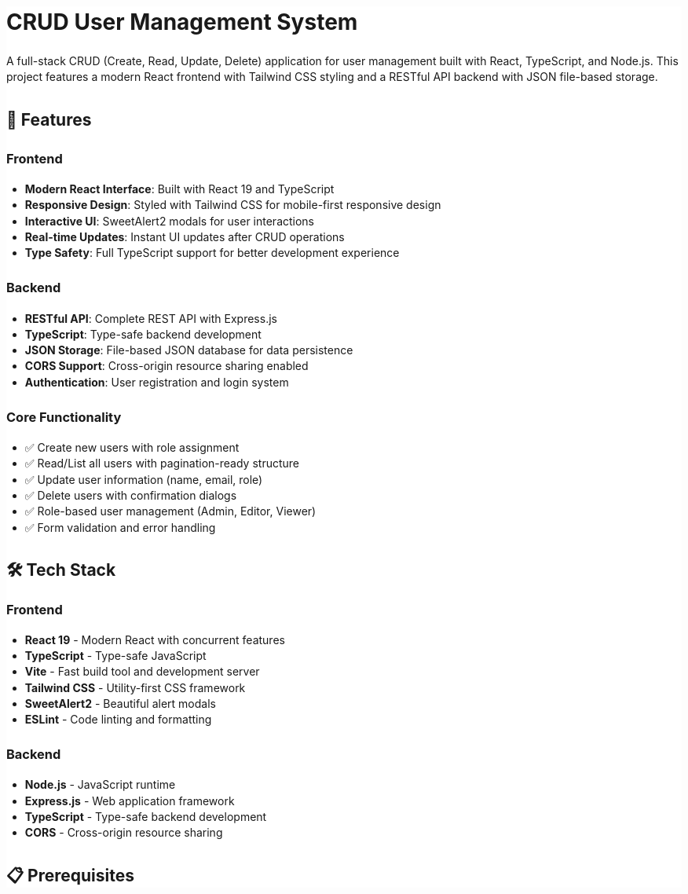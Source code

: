 # CRUD User Management System

A full-stack CRUD (Create, Read, Update, Delete) application for user management built with React, TypeScript, and Node.js. This project features a modern React frontend with Tailwind CSS styling and a RESTful API backend with JSON file-based storage.

## 🚀 Features

### Frontend
- **Modern React Interface**: Built with React 19 and TypeScript
- **Responsive Design**: Styled with Tailwind CSS for mobile-first responsive design
- **Interactive UI**: SweetAlert2 modals for user interactions
- **Real-time Updates**: Instant UI updates after CRUD operations
- **Type Safety**: Full TypeScript support for better development experience

### Backend
- **RESTful API**: Complete REST API with Express.js
- **TypeScript**: Type-safe backend development
- **JSON Storage**: File-based JSON database for data persistence
- **CORS Support**: Cross-origin resource sharing enabled
- **Authentication**: User registration and login system

### Core Functionality
- ✅ Create new users with role assignment
- ✅ Read/List all users with pagination-ready structure
- ✅ Update user information (name, email, role)
- ✅ Delete users with confirmation dialogs
- ✅ Role-based user management (Admin, Editor, Viewer)
- ✅ Form validation and error handling

## 🛠️ Tech Stack

### Frontend
- **React 19** - Modern React with concurrent features
- **TypeScript** - Type-safe JavaScript
- **Vite** - Fast build tool and development server
- **Tailwind CSS** - Utility-first CSS framework
- **SweetAlert2** - Beautiful alert modals
- **ESLint** - Code linting and formatting

### Backend
- **Node.js** - JavaScript runtime
- **Express.js** - Web application framework
- **TypeScript** - Type-safe backend development
- **CORS** - Cross-origin resource sharing

## 📋 Prerequisites
